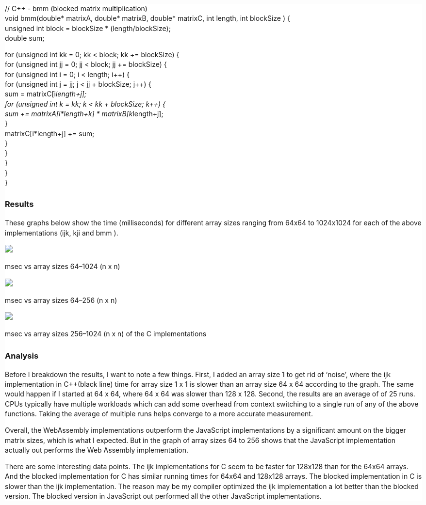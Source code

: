 // C++ - bmm (blocked matrix multiplication)  
void bmm(double* matrixA, double* matrixB, double* matrixC, int length, int blockSize ) {  
  unsigned int block = blockSize * (length/blockSize);  
  double sum;

  for (unsigned int kk = 0; kk < block; kk += blockSize) {  
    for (unsigned int jj = 0; jj < block; jj += blockSize) {  
      for (unsigned int i = 0; i < length; i++) {  
        for (unsigned int j = jj; j < jj + blockSize; j++) {  
          sum = matrixC\[i*length+j\];  
          for (unsigned int k = kk; k < kk + blockSize; k++) {  
            sum += matrixA\[i\*length+k\] \* matrixB\[k*length+j\];  
          }  
          matrixC\[i*length+j\] += sum;  
        }  
      }  
    }  
  }  
}

### Results

These graphs below show the time (milliseconds) for different array sizes ranging from 64x64 to 1024x1024 for each of the above implementations (ijk, kji and bmm ).

![](https://cdn-images-1.medium.com/max/1000/1*TOhX5DugmJLlwFwo6AFuvw.png)

msec vs array sizes 64–1024 (n x n)

![](https://cdn-images-1.medium.com/max/1000/1*FNadYCGSAgHhFDPSzliqrg.png)

msec vs array sizes 64–256 (n x n)

![](https://cdn-images-1.medium.com/max/1000/1*g39LCro6_08MCB5F645ewg.png)

msec vs array sizes 256–1024 (n x n) of the C implementations

### Analysis

Before I breakdown the results, I want to note a few things. First, I added an array size 1 to get rid of ‘noise’, where the ijk implementation in C++(black line) time for array size 1 x 1 is slower than an array size 64 x 64 according to the graph. The same would happen if I started at 64 x 64, where 64 x 64 was slower than 128 x 128. Second, the results are an average of of 25 runs. CPUs typically have multiple workloads which can add some overhead from context switching to a single run of any of the above functions. Taking the average of multiple runs helps converge to a more accurate measurement.

Overall, the WebAssembly implementations outperform the JavaScript implementations by a significant amount on the bigger matrix sizes, which is what I expected. But in the graph of array sizes 64 to 256 shows that the JavaScript implementation actually out performs the Web Assembly implementation.

There are some interesting data points. The ijk implementations for C seem to be faster for 128x128 than for the 64x64 arrays. And the blocked implementation for C has similar running times for 64x64 and 128x128 arrays. The blocked implementation in C is slower than the ijk implementation. The reason may be my compiler optimized the ijk implementation a lot better than the blocked version. The blocked version in JavaScript out performed all the other JavaScript implementations.
